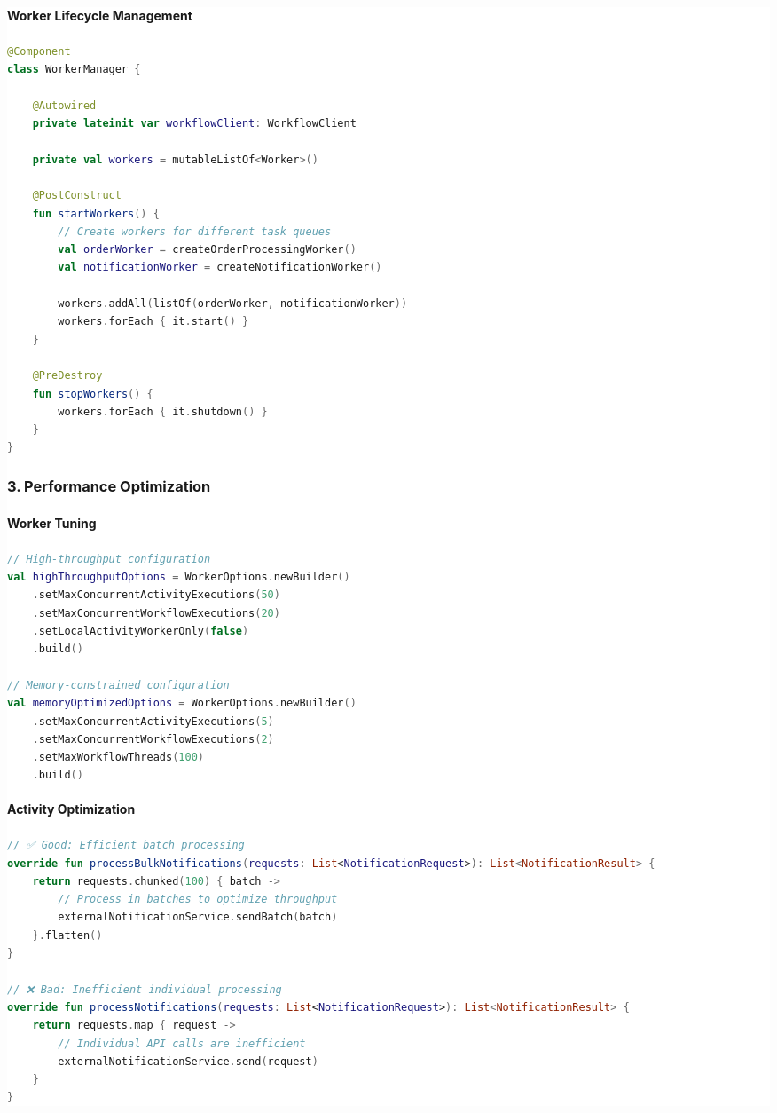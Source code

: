 #### **Worker Lifecycle Management**
```kotlin
@Component
class WorkerManager {
    
    @Autowired
    private lateinit var workflowClient: WorkflowClient
    
    private val workers = mutableListOf<Worker>()
    
    @PostConstruct
    fun startWorkers() {
        // Create workers for different task queues
        val orderWorker = createOrderProcessingWorker()
        val notificationWorker = createNotificationWorker()
        
        workers.addAll(listOf(orderWorker, notificationWorker))
        workers.forEach { it.start() }
    }
    
    @PreDestroy
    fun stopWorkers() {
        workers.forEach { it.shutdown() }
    }
}
```

### 3. **Performance Optimization**

#### **Worker Tuning**
```kotlin
// High-throughput configuration
val highThroughputOptions = WorkerOptions.newBuilder()
    .setMaxConcurrentActivityExecutions(50)
    .setMaxConcurrentWorkflowExecutions(20)
    .setLocalActivityWorkerOnly(false)
    .build()

// Memory-constrained configuration
val memoryOptimizedOptions = WorkerOptions.newBuilder()
    .setMaxConcurrentActivityExecutions(5)
    .setMaxConcurrentWorkflowExecutions(2)
    .setMaxWorkflowThreads(100)
    .build()
```

#### **Activity Optimization**
```kotlin
// ✅ Good: Efficient batch processing
override fun processBulkNotifications(requests: List<NotificationRequest>): List<NotificationResult> {
    return requests.chunked(100) { batch ->
        // Process in batches to optimize throughput
        externalNotificationService.sendBatch(batch)
    }.flatten()
}

// ❌ Bad: Inefficient individual processing
override fun processNotifications(requests: List<NotificationRequest>): List<NotificationResult> {
    return requests.map { request ->
        // Individual API calls are inefficient
        externalNotificationService.send(request)
    }
}
```